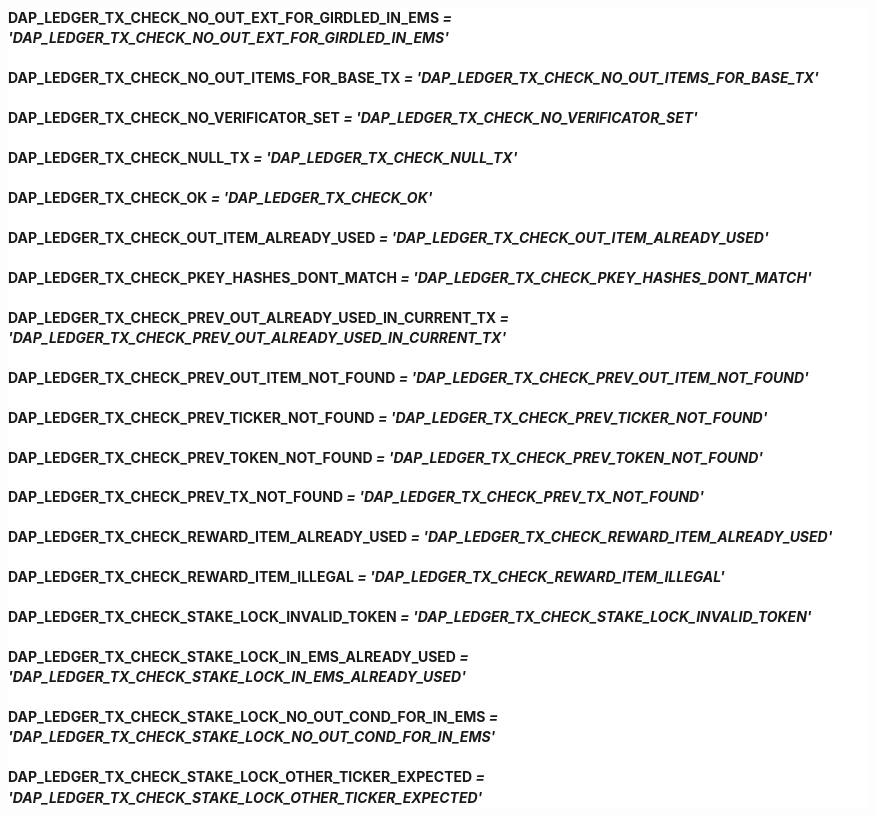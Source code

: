 #### DAP_LEDGER_TX_CHECK_NO_OUT_EXT_FOR_GIRDLED_IN_EMS *= 'DAP_LEDGER_TX_CHECK_NO_OUT_EXT_FOR_GIRDLED_IN_EMS'*

#### DAP_LEDGER_TX_CHECK_NO_OUT_ITEMS_FOR_BASE_TX *= 'DAP_LEDGER_TX_CHECK_NO_OUT_ITEMS_FOR_BASE_TX'*

#### DAP_LEDGER_TX_CHECK_NO_VERIFICATOR_SET *= 'DAP_LEDGER_TX_CHECK_NO_VERIFICATOR_SET'*

#### DAP_LEDGER_TX_CHECK_NULL_TX *= 'DAP_LEDGER_TX_CHECK_NULL_TX'*

#### DAP_LEDGER_TX_CHECK_OK *= 'DAP_LEDGER_TX_CHECK_OK'*

#### DAP_LEDGER_TX_CHECK_OUT_ITEM_ALREADY_USED *= 'DAP_LEDGER_TX_CHECK_OUT_ITEM_ALREADY_USED'*

#### DAP_LEDGER_TX_CHECK_PKEY_HASHES_DONT_MATCH *= 'DAP_LEDGER_TX_CHECK_PKEY_HASHES_DONT_MATCH'*

#### DAP_LEDGER_TX_CHECK_PREV_OUT_ALREADY_USED_IN_CURRENT_TX *= 'DAP_LEDGER_TX_CHECK_PREV_OUT_ALREADY_USED_IN_CURRENT_TX'*

#### DAP_LEDGER_TX_CHECK_PREV_OUT_ITEM_NOT_FOUND *= 'DAP_LEDGER_TX_CHECK_PREV_OUT_ITEM_NOT_FOUND'*

#### DAP_LEDGER_TX_CHECK_PREV_TICKER_NOT_FOUND *= 'DAP_LEDGER_TX_CHECK_PREV_TICKER_NOT_FOUND'*

#### DAP_LEDGER_TX_CHECK_PREV_TOKEN_NOT_FOUND *= 'DAP_LEDGER_TX_CHECK_PREV_TOKEN_NOT_FOUND'*

#### DAP_LEDGER_TX_CHECK_PREV_TX_NOT_FOUND *= 'DAP_LEDGER_TX_CHECK_PREV_TX_NOT_FOUND'*

#### DAP_LEDGER_TX_CHECK_REWARD_ITEM_ALREADY_USED *= 'DAP_LEDGER_TX_CHECK_REWARD_ITEM_ALREADY_USED'*

#### DAP_LEDGER_TX_CHECK_REWARD_ITEM_ILLEGAL *= 'DAP_LEDGER_TX_CHECK_REWARD_ITEM_ILLEGAL'*

#### DAP_LEDGER_TX_CHECK_STAKE_LOCK_INVALID_TOKEN *= 'DAP_LEDGER_TX_CHECK_STAKE_LOCK_INVALID_TOKEN'*

#### DAP_LEDGER_TX_CHECK_STAKE_LOCK_IN_EMS_ALREADY_USED *= 'DAP_LEDGER_TX_CHECK_STAKE_LOCK_IN_EMS_ALREADY_USED'*

#### DAP_LEDGER_TX_CHECK_STAKE_LOCK_NO_OUT_COND_FOR_IN_EMS *= 'DAP_LEDGER_TX_CHECK_STAKE_LOCK_NO_OUT_COND_FOR_IN_EMS'*

#### DAP_LEDGER_TX_CHECK_STAKE_LOCK_OTHER_TICKER_EXPECTED *= 'DAP_LEDGER_TX_CHECK_STAKE_LOCK_OTHER_TICKER_EXPECTED'*
